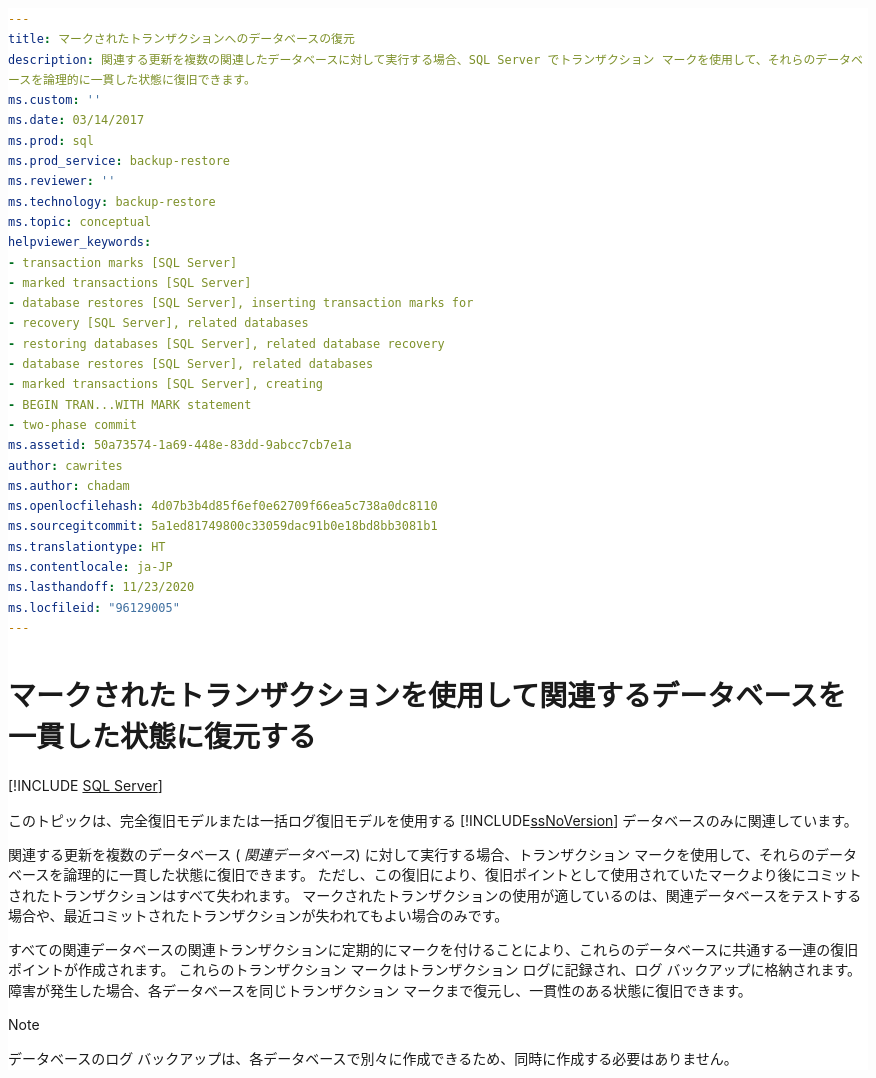 ```yaml
---
title: マークされたトランザクションへのデータベースの復元
description: 関連する更新を複数の関連したデータベースに対して実行する場合、SQL Server でトランザクション マークを使用して、それらのデータベースを論理的に一貫した状態に復旧できます。
ms.custom: ''
ms.date: 03/14/2017
ms.prod: sql
ms.prod_service: backup-restore
ms.reviewer: ''
ms.technology: backup-restore
ms.topic: conceptual
helpviewer_keywords:
- transaction marks [SQL Server]
- marked transactions [SQL Server]
- database restores [SQL Server], inserting transaction marks for
- recovery [SQL Server], related databases
- restoring databases [SQL Server], related database recovery
- database restores [SQL Server], related databases
- marked transactions [SQL Server], creating
- BEGIN TRAN...WITH MARK statement
- two-phase commit
ms.assetid: 50a73574-1a69-448e-83dd-9abcc7cb7e1a
author: cawrites
ms.author: chadam
ms.openlocfilehash: 4d07b3b4d85f6ef0e62709f66ea5c738a0dc8110
ms.sourcegitcommit: 5a1ed81749800c33059dac91b0e18bd8bb3081b1
ms.translationtype: HT
ms.contentlocale: ja-JP
ms.lasthandoff: 11/23/2020
ms.locfileid: "96129005"
---
```

# <a name="use-marked-transactions-to-recover-related-databases-consistently"></a>マークされたトランザクションを使用して関連するデータベースを一貫した状態に復元する

 [!INCLUDE [SQL Server](../../includes/applies-to-version/sqlserver.md)]

  このトピックは、完全復旧モデルまたは一括ログ復旧モデルを使用する [!INCLUDE[ssNoVersion](../../includes/ssnoversion-md.md)] データベースのみに関連しています。  
  
 関連する更新を複数のデータベース ( *関連データベース*) に対して実行する場合、トランザクション マークを使用して、それらのデータベースを論理的に一貫した状態に復旧できます。 ただし、この復旧により、復旧ポイントとして使用されていたマークより後にコミットされたトランザクションはすべて失われます。 マークされたトランザクションの使用が適しているのは、関連データベースをテストする場合や、最近コミットされたトランザクションが失われてもよい場合のみです。  
  
 すべての関連データベースの関連トランザクションに定期的にマークを付けることにより、これらのデータベースに共通する一連の復旧ポイントが作成されます。 これらのトランザクション マークはトランザクション ログに記録され、ログ バックアップに格納されます。 障害が発生した場合、各データベースを同じトランザクション マークまで復元し、一貫性のある状態に復旧できます。  
  
> [!NOTE]  
>  データベースのログ バックアップは、各データベースで別々に作成できるため、同時に作成する必要はありません。  
  